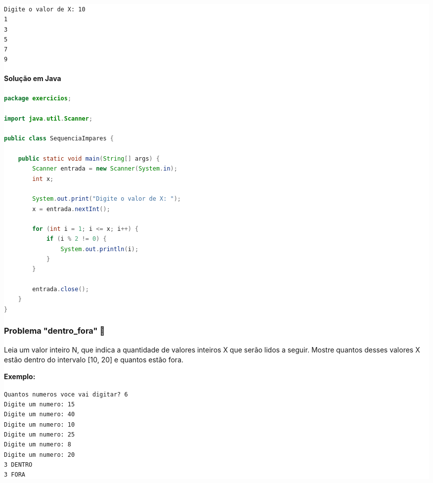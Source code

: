 ```
Digite o valor de X: 10
1
3
5
7
9
```

#### Solução em Java

```java
package exercicios;

import java.util.Scanner;

public class SequenciaImpares {

    public static void main(String[] args) {
        Scanner entrada = new Scanner(System.in);
        int x;

        System.out.print("Digite o valor de X: ");
        x = entrada.nextInt();

        for (int i = 1; i <= x; i++) {
            if (i % 2 != 0) {
                System.out.println(i);
            }
        }

        entrada.close();
    }
}
```

### Problema "dentro\_fora" 🎯

Leia um valor inteiro N, que indica a quantidade de valores inteiros X que serão lidos a seguir. Mostre quantos desses valores X estão dentro do intervalo [10, 20] e quantos estão fora.

**Exemplo:**

```
Quantos numeros voce vai digitar? 6
Digite um numero: 15
Digite um numero: 40
Digite um numero: 10
Digite um numero: 25
Digite um numero: 8
Digite um numero: 20
3 DENTRO
3 FORA
```
